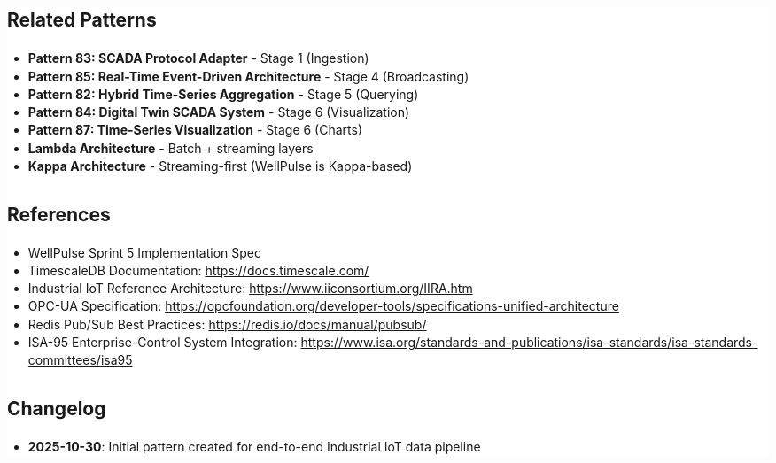 ## Related Patterns

- **Pattern 83: SCADA Protocol Adapter** - Stage 1 (Ingestion)
- **Pattern 85: Real-Time Event-Driven Architecture** - Stage 4 (Broadcasting)
- **Pattern 82: Hybrid Time-Series Aggregation** - Stage 5 (Querying)
- **Pattern 84: Digital Twin SCADA System** - Stage 6 (Visualization)
- **Pattern 87: Time-Series Visualization** - Stage 6 (Charts)
- **Lambda Architecture** - Batch + streaming layers
- **Kappa Architecture** - Streaming-first (WellPulse is Kappa-based)

## References

- WellPulse Sprint 5 Implementation Spec
- TimescaleDB Documentation: https://docs.timescale.com/
- Industrial IoT Reference Architecture: https://www.iiconsortium.org/IIRA.htm
- OPC-UA Specification: https://opcfoundation.org/developer-tools/specifications-unified-architecture
- Redis Pub/Sub Best Practices: https://redis.io/docs/manual/pubsub/
- ISA-95 Enterprise-Control System Integration: https://www.isa.org/standards-and-publications/isa-standards/isa-standards-committees/isa95

## Changelog

- **2025-10-30**: Initial pattern created for end-to-end Industrial IoT data pipeline
